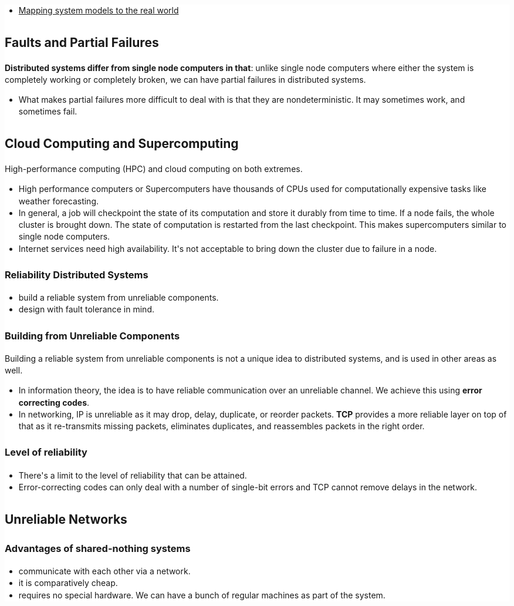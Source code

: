   - [Mapping system models to the real world](#mapping-system-models-to-the-real-world)

## Faults and Partial Failures

**Distributed systems differ from single node computers in that**: unlike single node computers where either the system is completely working or completely broken, we can have partial failures in distributed systems.

- What makes partial failures more difficult to deal with is that they are nondeterministic. It may sometimes work, and sometimes fail.

## Cloud Computing and Supercomputing

High-performance computing (HPC) and cloud computing on both extremes.

- High performance computers or Supercomputers have thousands of CPUs used for computationally expensive tasks like weather forecasting. 
- In general, a job will checkpoint the state of its computation and store it durably from time to time. If a node fails, the whole cluster is brought down. The state of computation is restarted from the last checkpoint. This makes supercomputers similar to single node computers.
- Internet services need high availability. It's not acceptable to bring down the cluster due to failure in a node.

### Reliability Distributed Systems

- build a reliable system from unreliable components.
- design with fault tolerance in mind.

### Building from Unreliable Components

Building a reliable system from unreliable components is not a unique idea to distributed systems, and is used in other areas as well.

- In information theory, the idea is to have reliable communication over an unreliable channel. We achieve this using **error correcting codes**.
- In networking, IP is unreliable as it may drop, delay, duplicate, or reorder packets. **TCP** provides a more reliable layer on top of that as it re-transmits missing packets, eliminates duplicates, and reassembles packets in the right order.

### Level of reliability

- There's a limit to the level of reliability that can be attained.
- Error-correcting codes can only deal with a number of single-bit errors and TCP cannot remove delays in the network.

## Unreliable Networks

### Advantages of shared-nothing systems

- communicate with each other via a network.
- it is comparatively cheap.
- requires no special hardware. We can have a bunch of regular machines as part of the system.

